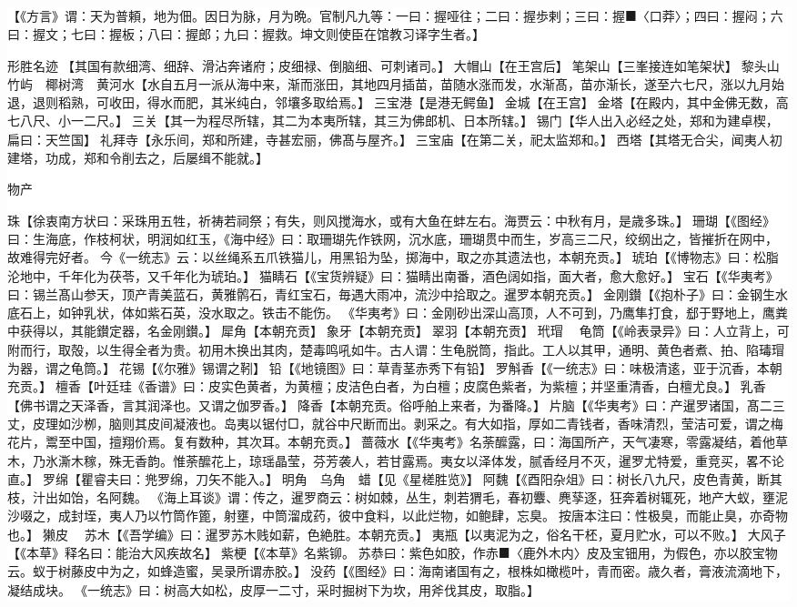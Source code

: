 【《方言》谓：天为普頼，地为佃。因日为脉，月为晩。官制凡九等：一曰：握哑往；二曰：握歩剌；三曰：握■〈口莽〉；四曰：握闷；六曰：握文；七曰：握板；八曰：握郎；九曰：握救。坤文则使臣在馆教习译字生者。】

形胜名迹
【其国有款细湾、细辞、滑沾奔诸府；皮细禄、倒脑细、可刺诸司。】
大帽山【在王宫后】
笔架山【三峯接连如笔架状】
黎头山　竹屿　椰树湾　黄河水【水自五月一派从海中来，渐而涨田，其地四月插苗，苗随水涨而发，水渐髙，苗亦渐长，遂至六七尺，涨以九月始退，退则稻熟，可收田，得水而肥，其米纯白，邻壤多取给焉。】
三宝港【是港无鳄鱼】
金城【在王宫】
金塔【在殿内，其中金佛无数，高七八尺、小一二尺。】
三关【其一为程尽所辖，其二为本夷所辖，其三为佛郎机、日本所辖。】
锡门【华人出入必经之处，郑和为建卓楔，扁曰：天竺国】
礼拜寺【永乐间，郑和所建，寺甚宏丽，佛髙与屋齐。】
三宝庙【在第二关，祀太监郑和。】
西塔【其塔无合尖，闻夷人初建塔，功成，郑和令削去之，后屡缉不能就。】

物产

珠【徐衷南方状曰：采珠用五牲，祈祷若祠祭；有失，则风搅海水，或有大鱼在蚌左右。海贾云：中秋有月，是歳多珠。】
珊瑚【《图经》曰：生海底，作枝柯状，明润如红玉，《海中经》曰：取珊瑚先作铁网，沉水底，珊瑚贯中而生，岁高三二尺，绞纲出之，皆摧折在网中，故难得完好者。
今《一统志》云：以丝绳系五爪铁猫儿，用黑铅为坠，掷海中，取之亦其遗法也，本朝充贡。】
琥珀【《博物志》曰：松脂沦地中，千年化为茯苓，又千年化为琥珀。】
猫睛石【《宝货辨疑》曰：猫睛出南番，酒色阔如指，面大者，愈大愈好。】
宝石【《华夷考》曰：锡兰髙山参天，顶产青美蓝石，黄雅鹘石，青红宝石，毎遇大雨冲，流沙中拾取之。暹罗本朝充贡。】
金刚鑚【《抱朴子》曰：金钢生水底石上，如钟乳状，体如紫石英，没水取之。铁击不能伤。
《华夷考》曰：金刚砂出深山高顶，人不可到，乃鹰隼打食，郄于野地上，鹰粪中获得以，其能鑚定器，名金刚鑚。】
犀角【本朝充贡】
象牙【本朝充贡】
翠羽【本朝充贡】
玳瑁　
龟筒【《岭表录异》曰：人立背上，可附而行，取殻，以生得全者为贵。初用木换出其肉，楚毒鸣吼如牛。古人谓：生龟脱筒，指此。工人以其甲，通明、黄色者煮、拍、陷瑇瑁为器，谓之龟筒。】
花锡【《尔雅》锡谓之靷】
铅【《地镜图》曰：草青茎赤秀下有铅】
罗斛香【《一统志》曰：味极清逺，亚于沉香，本朝充贡。】
檀香【叶廷珪《香谱》曰：皮实色黄者，为黄檀；皮洁色白者，为白檀；皮腐色紫者，为紫檀；并坚重清香，白檀尤良。】
乳香【佛书谓之天泽香，言其润泽也。又谓之伽罗香。】
降香【本朝充贡。俗呼舶上来者，为番降。】
片脑【《华夷考》曰：产暹罗诸国，髙二三丈，皮理如沙栁，脑则其皮间凝液也。岛夷以锯付□，就谷中尺断而出。剥采之。有大如指，厚如二青钱者，香味清烈，莹洁可爱，谓之梅花片，鬻至中国，擅翔价焉。复有数种，其次耳。本朝充贡。】
蔷薇水【《华夷考》名荼醿露，曰：海国所产，天气凄寒，零露凝结，着他草木，乃氷澌木稼，殊无香韵。惟荼醿花上，琼瑶晶莹，芬芳袭人，若甘露焉。夷女以泽体发，腻香经月不灭，暹罗尤特爱，重竞买，畧不论直。】
罗绵【瞿睿夫曰：兠罗绵，刀矢不能入。】
明角　乌角　蜡【见《星槎胜览》】
阿魏【《酉阳杂俎》曰：树长八九尺，皮色青黄，断其枝，汁出如饴，名阿魏。
《海上耳谈》谓：传之，暹罗商云：树如棘，丛生，刺若猬毛，春初麞、麂孶逐，狂奔着树辄死，地产大蚁，壅泥沙啜之，成封垤，夷人乃以竹筒作篦，射壅，中筒溜成药，彼中食料，以此烂物，如鲍肆，忘臭。
按唐本注曰：性极臭，而能止臭，亦奇物也。】
獭皮　
苏木【《吾学编》曰：暹罗苏木贱如薪，色絶胜。本朝充贡。】
夷瓶【以夷泥为之，俗名干柸，夏月贮水，可以不败。】
大风子【《本草》释名曰：能治大风疾故名】
紫梗【《本草》名紫铆。
苏恭曰：紫色如胶，作赤■〈鹿外木内〉皮及宝钿用，为假色，亦以胶宝物云。蚁于树藤皮中为之，如蜂造蜜，吴录所谓赤胶。】
没药【《图经》曰：海南诸国有之，根株如橄榄叶，青而密。歳久者，膏液流滴地下，凝结成块。
《一统志》曰：树高大如松，皮厚一二寸，采时掘树下为坎，用斧伐其皮，取脂。】
